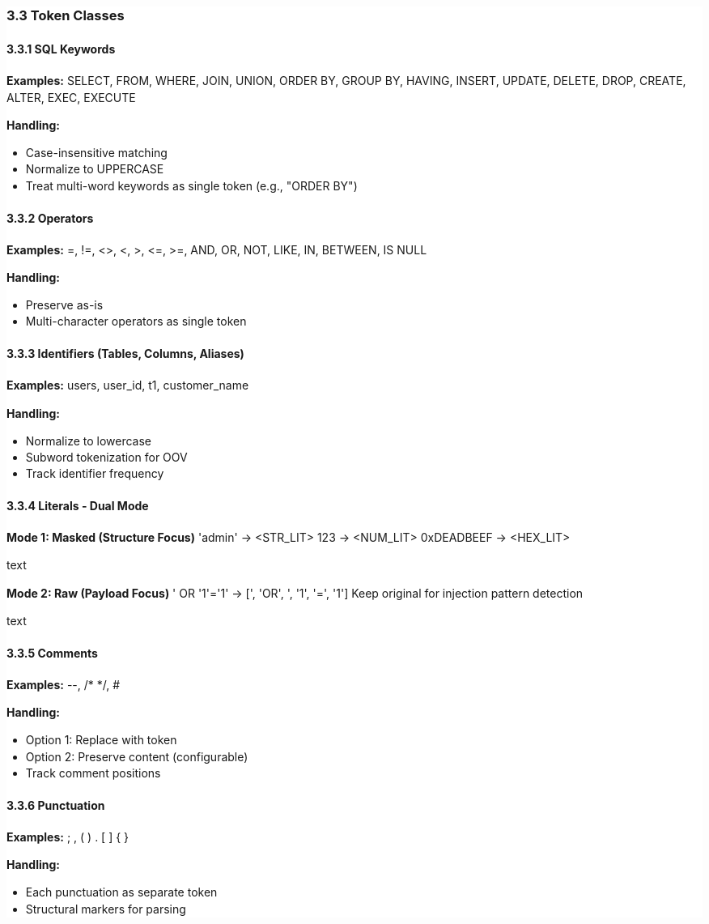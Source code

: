 ### 3.3 Token Classes

#### 3.3.1 SQL Keywords
**Examples:** SELECT, FROM, WHERE, JOIN, UNION, ORDER BY, GROUP BY, HAVING, INSERT, UPDATE, DELETE, DROP, CREATE, ALTER, EXEC, EXECUTE

**Handling:**
- Case-insensitive matching
- Normalize to UPPERCASE
- Treat multi-word keywords as single token (e.g., "ORDER BY")

#### 3.3.2 Operators
**Examples:** =, !=, <>, <, >, <=, >=, AND, OR, NOT, LIKE, IN, BETWEEN, IS NULL

**Handling:**
- Preserve as-is
- Multi-character operators as single token

#### 3.3.3 Identifiers (Tables, Columns, Aliases)
**Examples:** users, user_id, t1, customer_name

**Handling:**
- Normalize to lowercase
- Subword tokenization for OOV
- Track identifier frequency

#### 3.3.4 Literals - Dual Mode

**Mode 1: Masked (Structure Focus)**
'admin' -> <STR_LIT>
123 -> <NUM_LIT>
0xDEADBEEF -> <HEX_LIT>

text

**Mode 2: Raw (Payload Focus)**
' OR '1'='1' -> [', 'OR', ', '1', '=', '1']
Keep original for injection pattern detection

text

#### 3.3.5 Comments
**Examples:** --, /* */, #

**Handling:**
- Option 1: Replace with <COMMENT> token
- Option 2: Preserve content (configurable)
- Track comment positions

#### 3.3.6 Punctuation
**Examples:** ; , ( ) . [ ] { }

**Handling:**
- Each punctuation as separate token
- Structural markers for parsing
